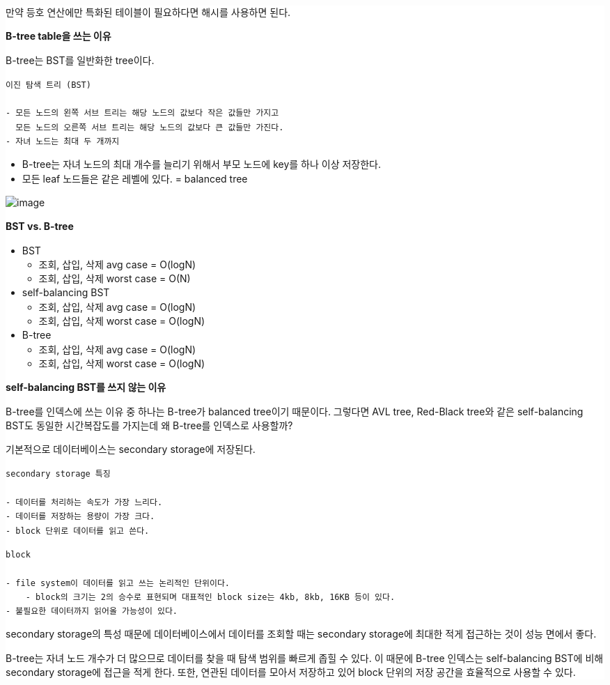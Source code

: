 만약 등호 연산에만 특화된 테이블이 필요하다면 해시를 사용하면 된다.

**B-tree table을 쓰는 이유**

B-tree는 BST를 일반화한 tree이다.

```
이진 탐색 트리 (BST)

- 모든 노드의 왼쪽 서브 트리는 해당 노드의 값보다 작은 값들만 가지고 
  모든 노드의 오른쪽 서브 트리는 해당 노드의 값보다 큰 값들만 가진다.
- 자녀 노드는 최대 두 개까지
```

- B-tree는 자녀 노드의 최대 개수를 늘리기 위해서 부모 노드에 key를 하나 이상 저장한다.
- 모든 leaf 노드들은 같은 레벨에 있다. = balanced tree

<img width="454" alt="image" src="https://github.com/user-attachments/assets/92d314a2-b401-42e7-b074-fad666036845">

**BST vs. B-tree**

- BST
    - 조회, 삽입, 삭제 avg case = O(logN)
    - 조회, 삽입, 삭제 worst case = O(N)
- self-balancing BST
    - 조회, 삽입, 삭제 avg case = O(logN)
    - 조회, 삽입, 삭제 worst case = O(logN)
- B-tree
    - 조회, 삽입, 삭제 avg case = O(logN)
    - 조회, 삽입, 삭제 worst case = O(logN)

**self-balancing BST를 쓰지 않는 이유**

B-tree를 인덱스에 쓰는 이유 중 하나는 B-tree가 balanced tree이기 때문이다. 그렇다면 AVL tree, Red-Black tree와 같은 self-balancing BST도 동일한 시간복잡도를 가지는데 왜 B-tree를 인덱스로 사용할까?

기본적으로 데이터베이스는 secondary storage에 저장된다.

```
secondary storage 특징

- 데이터를 처리하는 속도가 가장 느리다.
- 데이터를 저장하는 용량이 가장 크다.
- block 단위로 데이터를 읽고 쓴다.
```

```
block

- file system이 데이터를 읽고 쓰는 논리적인 단위이다.
	- block의 크기는 2의 승수로 표현되며 대표적인 block size는 4kb, 8kb, 16KB 등이 있다.
- 불필요한 데이터까지 읽어올 가능성이 있다.
```

secondary storage의 특성 때문에 데이터베이스에서 데이터를 조회할 때는 secondary storage에 최대한 적게 접근하는 것이 성능 면에서 좋다.

B-tree는 자녀 노드 개수가 더 많으므로 데이터를 찾을 때 탐색 범위를 빠르게 좁힐 수 있다. 이 때문에 B-tree 인덱스는 self-balancing BST에 비해 secondary storage에 접근을 적게 한다.
또한, 연관된 데이터를 모아서 저장하고 있어 block 단위의 저장 공간을 효율적으로 사용할 수 있다.
